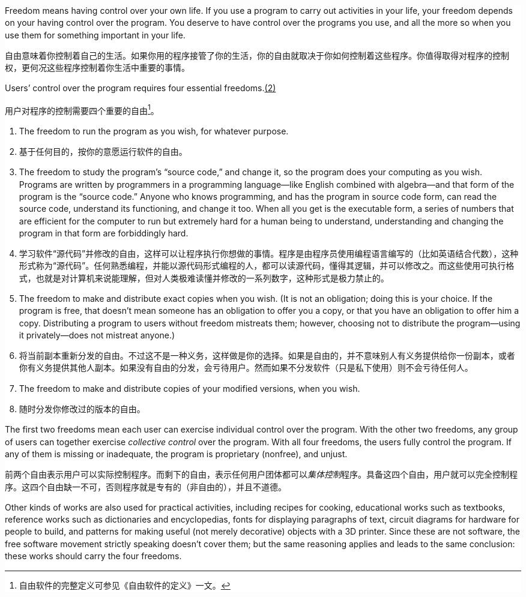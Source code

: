 Freedom means having control over your own life. If you use a program to
carry out activities in your life, your freedom depends on your having
control over the program. You deserve to have control over the programs
you use, and all the more so when you use them for something important
in your life.

自由意味着你控制着自己的生活。如果你用的程序接管了你的生活，你的自由就取决于你如何控制着这些程序。你值得取得对程序的控制权，更何况这些程序控制着你生活中重要的事情。

Users’ control over the program requires four essential
freedoms.[(2)](#FOOT2) 

用户对程序的控制需要四个重要的自由[^2]。

1.  The freedom to run the program as you wish, for whatever purpose.

1. 基于任何目的，按你的意愿运行软件的自由。

2.  The freedom to study the program’s “source code,” and change it, so
    the program does your computing as you wish. Programs are written by
    programmers in a programming language—like English combined with
    algebra—and that form of the program is the “source code.” Anyone
    who knows programming, and has the program in source code form, can
    read the source code, understand its functioning, and change it too.
    When all you get is the executable form, a series of numbers that
    are efficient for the computer to run but extremely hard for a human
    being to understand, understanding and changing the program in that
    form are forbiddingly hard.

2. 学习软件“源代码”并修改的自由，这样可以让程序执行你想做的事情。程序是由程序员使用编程语言编写的（比如英语结合代数），这种形式称为“源代码”。任何熟悉编程，并能以源代码形式编程的人，都可以读源代码，懂得其逻辑，并可以修改之。而这些使用可执行格式，也就是对计算机来说能理解，但对人类极难读懂并修改的一系列数字，这种形式是极力禁止的。

3.  The freedom to make and distribute exact copies when you wish. (It
    is not an obligation; doing this is your choice. If the program is
    free, that doesn’t mean someone has an obligation to offer you a
    copy, or that you have an obligation to offer him a copy.
    Distributing a program to users without freedom mistreats them;
    however, choosing not to distribute the program—using it
    privately—does not mistreat anyone.)

3. 将当前副本重新分发的自由。不过这不是一种义务，这样做是你的选择。如果是自由的，并不意味别人有义务提供给你一份副本，或者你有义务提供其他人副本。如果没有自由的分发，会亏待用户。然而如果不分发软件（只是私下使用）则不会亏待任何人。

4.  The freedom to make and distribute copies of your modified versions,
when you wish.

4. 随时分发你修改过的版本的自由。

The first two freedoms mean each user can exercise individual control
over the program. With the other two freedoms, any group of users can
together exercise *collective control* over the program. With all four
freedoms, the users fully control the program. If any of them is missing
or inadequate, the program is proprietary (nonfree), and unjust.

前两个自由表示用户可以实际控制程序。而剩下的自由，表示任何用户团体都可以*集体控制*程序。具备这四个自由，用户就可以完全控制程序。这四个自由缺一不可，否则程序就是专有的（非自由的），并且不道德。

Other kinds of works are also used for practical activities, including
recipes for cooking, educational works such as textbooks, reference
works such as dictionaries and encyclopedias, fonts for displaying
paragraphs of text, circuit diagrams for hardware for people to build,
and patterns for making useful (not merely decorative) objects with a 3D
printer. Since these are not software, the free software movement
strictly speaking doesn’t cover them; but the same reasoning applies and
leads to the same conclusion: these works should carry the four
freedoms.


[^1]: 参见<http://gnu.org/proprietary/proprietary.html>可知这些不断增加的威胁。
[^2]: 自由软件的完整定义可参见《自由软件的定义》一文。
[^3]: 参见《专有软件》一文的脚注1
[^4]: 参见 Marcelo Rinesi 于2015年8月6日发表的文章"The Telemarketer Singularity"<http://ieet.org/index.php/IEET/more/rinesi20150806>
[^5]: 关于 GNU 操作系统的历史可参见《GNU 工程》一文，以及“GNU/Linux FAQ”<http://gnu.org/gnu/gnu-linux-faq.html>。
[^6]: 参见《服务器》一文的相关章节“服务器真正为谁服务？”
[^7]: 参见 Sean Gallagher 于2013年6月14日发表的文章“NSA Gets Early Access to Zero-Day Data from Microsoft, Others”<http://arstechnica.com/security/2013/06/nsa-gets-%3Cbr%3Eearly-access-to-zero-day-data-from-microsoft-others/>
[^8]: 关于我们建议的政策可参见《政府推动自由软件的措施》一文
[^9]: 有关自由软件在学校的讨论可参见 <http://gnu.org/education>
[^10]: 关于许可证的建议可参见《推荐许可证》一文中的“如何为你自己的作品选择许可证”
[^11]: 各种帮助的方式可参见 <http://gnu.org/help>